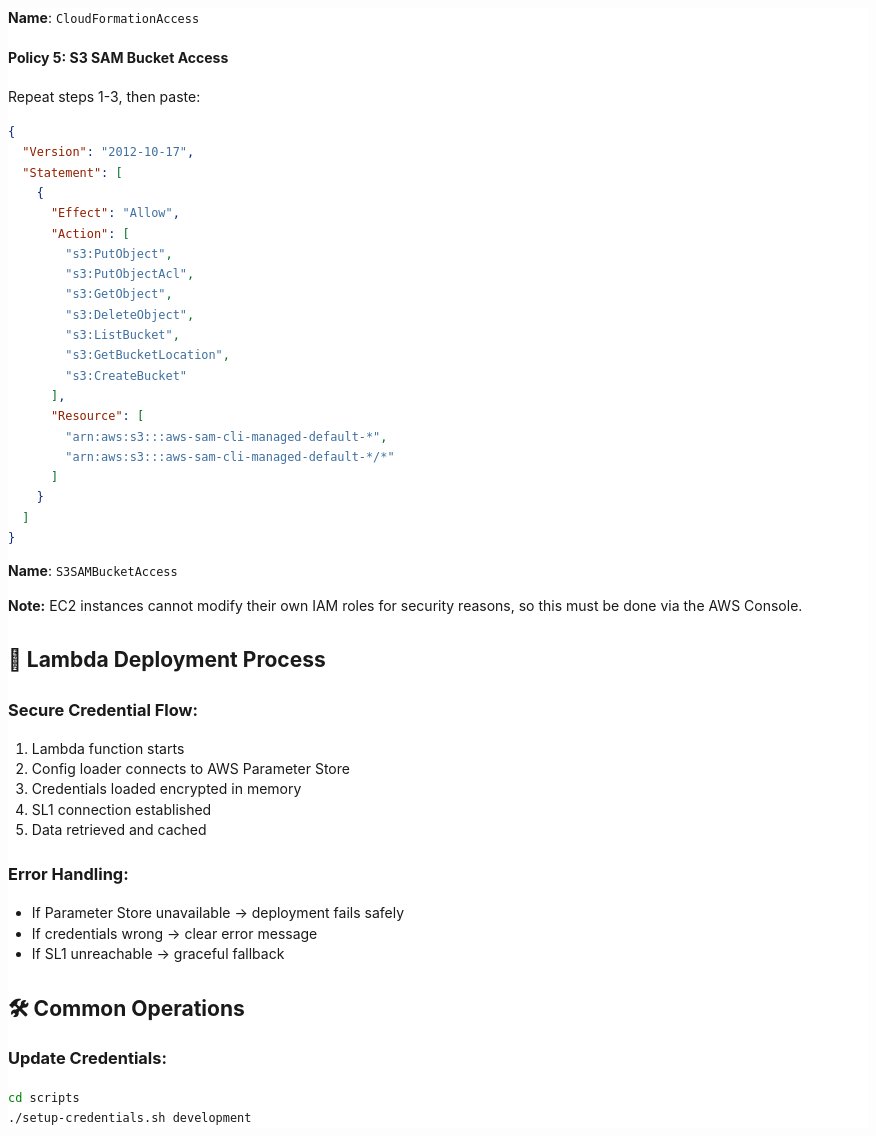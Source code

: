 **Name**: `CloudFormationAccess`

#### **Policy 5: S3 SAM Bucket Access**
Repeat steps 1-3, then paste:

```json
{
  "Version": "2012-10-17",
  "Statement": [
    {
      "Effect": "Allow",
      "Action": [
        "s3:PutObject",
        "s3:PutObjectAcl",
        "s3:GetObject",
        "s3:DeleteObject",
        "s3:ListBucket",
        "s3:GetBucketLocation",
        "s3:CreateBucket"
      ],
      "Resource": [
        "arn:aws:s3:::aws-sam-cli-managed-default-*",
        "arn:aws:s3:::aws-sam-cli-managed-default-*/*"
      ]
    }
  ]
}
```

**Name**: `S3SAMBucketAccess`

**Note:** EC2 instances cannot modify their own IAM roles for security reasons, so this must be done via the AWS Console.

## 🚀 Lambda Deployment Process

### **Secure Credential Flow:**
1. Lambda function starts
2. Config loader connects to AWS Parameter Store
3. Credentials loaded encrypted in memory
4. SL1 connection established
5. Data retrieved and cached

### **Error Handling:**
- If Parameter Store unavailable → deployment fails safely
- If credentials wrong → clear error message
- If SL1 unreachable → graceful fallback

## 🛠️ Common Operations

### **Update Credentials:**
```bash
cd scripts
./setup-credentials.sh development
```
